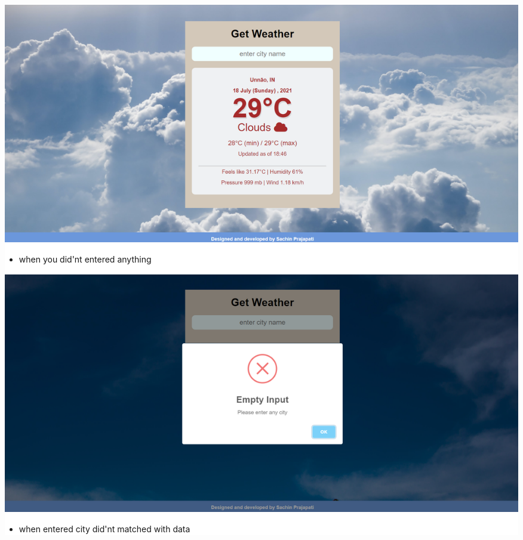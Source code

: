  <img src="ss/demo.png" width="100%">

* when you did'nt entered anything 
 <img src="ss/empty.png" width="100%">

* when entered city did'nt matched with data
